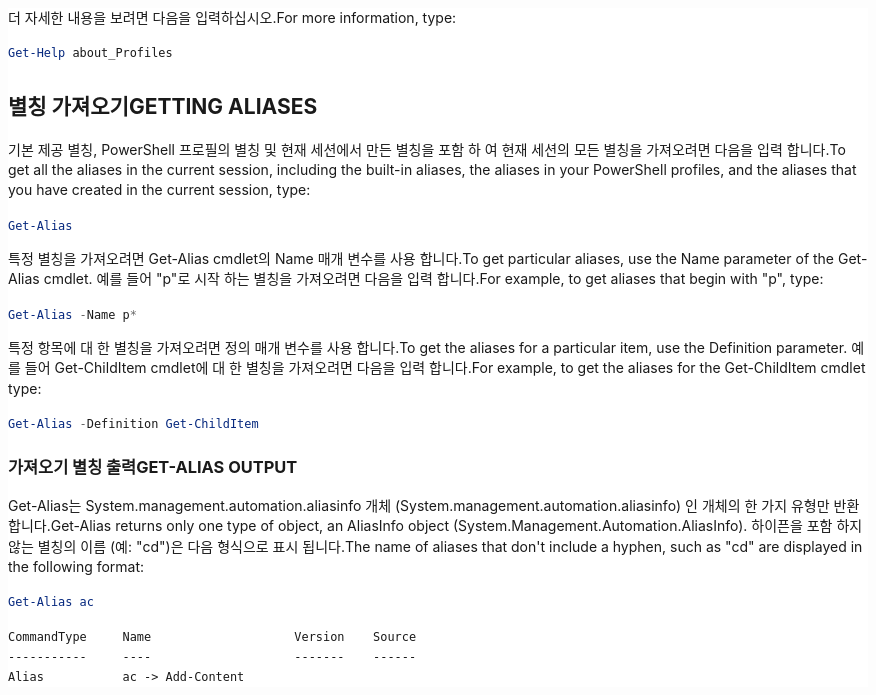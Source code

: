 <span data-ttu-id="9b387-138">더 자세한 내용을 보려면 다음을 입력하십시오.</span><span class="sxs-lookup"><span data-stu-id="9b387-138">For more information, type:</span></span>

```powershell
Get-Help about_Profiles
```

## <a name="getting-aliases"></a><span data-ttu-id="9b387-139">별칭 가져오기</span><span class="sxs-lookup"><span data-stu-id="9b387-139">GETTING ALIASES</span></span>

<span data-ttu-id="9b387-140">기본 제공 별칭, PowerShell 프로필의 별칭 및 현재 세션에서 만든 별칭을 포함 하 여 현재 세션의 모든 별칭을 가져오려면 다음을 입력 합니다.</span><span class="sxs-lookup"><span data-stu-id="9b387-140">To get all the aliases in the current session, including the built-in aliases, the aliases in your PowerShell profiles, and the aliases that you have created in the current session, type:</span></span>

```powershell
Get-Alias
```

<span data-ttu-id="9b387-141">특정 별칭을 가져오려면 Get-Alias cmdlet의 Name 매개 변수를 사용 합니다.</span><span class="sxs-lookup"><span data-stu-id="9b387-141">To get particular aliases, use the Name parameter of the Get-Alias cmdlet.</span></span> <span data-ttu-id="9b387-142">예를 들어 "p"로 시작 하는 별칭을 가져오려면 다음을 입력 합니다.</span><span class="sxs-lookup"><span data-stu-id="9b387-142">For example, to get aliases that begin with "p", type:</span></span>

```powershell
Get-Alias -Name p*
```

<span data-ttu-id="9b387-143">특정 항목에 대 한 별칭을 가져오려면 정의 매개 변수를 사용 합니다.</span><span class="sxs-lookup"><span data-stu-id="9b387-143">To get the aliases for a particular item, use the Definition parameter.</span></span> <span data-ttu-id="9b387-144">예를 들어 Get-ChildItem cmdlet에 대 한 별칭을 가져오려면 다음을 입력 합니다.</span><span class="sxs-lookup"><span data-stu-id="9b387-144">For example, to get the aliases for the Get-ChildItem cmdlet type:</span></span>

```powershell
Get-Alias -Definition Get-ChildItem
```

### <a name="get-alias-output"></a><span data-ttu-id="9b387-145">가져오기 별칭 출력</span><span class="sxs-lookup"><span data-stu-id="9b387-145">GET-ALIAS OUTPUT</span></span>

<span data-ttu-id="9b387-146">Get-Alias는 System.management.automation.aliasinfo 개체 (System.management.automation.aliasinfo) 인 개체의 한 가지 유형만 반환 합니다.</span><span class="sxs-lookup"><span data-stu-id="9b387-146">Get-Alias returns only one type of object, an AliasInfo object (System.Management.Automation.AliasInfo).</span></span> <span data-ttu-id="9b387-147">하이픈을 포함 하지 않는 별칭의 이름 (예: "cd")은 다음 형식으로 표시 됩니다.</span><span class="sxs-lookup"><span data-stu-id="9b387-147">The name of aliases that don't include a hyphen, such as "cd" are displayed in the following format:</span></span>

```powershell
Get-Alias ac
```

```Output
CommandType     Name                    Version    Source
-----------     ----                    -------    ------
Alias           ac -> Add-Content
```
